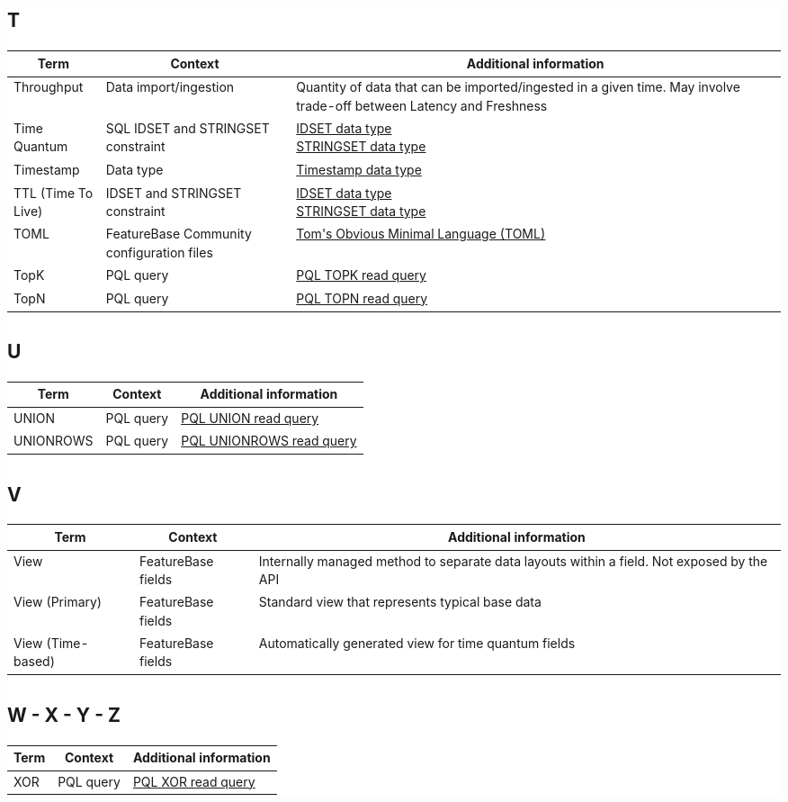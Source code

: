 ## T

| Term | Context | Additional information |
|---|---|---|
| Throughput | Data import/ingestion | Quantity of data that can be imported/ingested in a given time. May involve trade-off between Latency and Freshness |
| Time Quantum | SQL IDSET and STRINGSET constraint | [IDSET data type](https://docs.featurebase.com/docs/sql-guide/data/-types/data-type-idset)  <br/>[STRINGSET data type](https://docs.featurebase.com/docs/sql-guide/data/-types/data-type-stringset) |
| Timestamp | Data type | [Timestamp data type](https://docs.featurebase.com/docs/sql-guide/data/-types/data-type-timestamp) |
| TTL (Time To Live) |  IDSET and STRINGSET constraint | [IDSET data type](https://docs.featurebase.com/docs/sql-guide/data/-types/data-type-idset)  <br/>[STRINGSET data type](https://docs.featurebase.com/docs/sql-guide/data/-types/data-type-stringset) |
| TOML | FeatureBase Community configuration files | [Tom's Obvious Minimal Language (TOML)](https://github.com/toml-lang/toml) |
| TopK | PQL query | [PQL TOPK read query](/docs/pql-guide/pql-read-topk) |
| TopN | PQL query | [PQL TOPN read query](/docs/pql-guide/pql-read-topn) |

## U

| Term | Context | Additional information |
|---|---|---|
| UNION | PQL query | [PQL UNION read query](/docs/pql-guide/pql-read-union) |
| UNIONROWS | PQL query | [PQL UNIONROWS read query](/docs/pql-guide/pql-read-unionrows) |

## V

| Term | Context | Additional information |
|---|---|---|
| View | FeatureBase fields | Internally managed method to separate data layouts within a field. Not exposed by the API |
| View (Primary) | FeatureBase fields | Standard view that represents typical base data |
| View (Time-based) | FeatureBase fields | Automatically generated view for time quantum fields |

## W - X - Y - Z

| Term | Context | Additional information |
|---|---|---|
| XOR | PQL query | [PQL XOR read query](/docs/pql-guide/pql-read-xor) |
